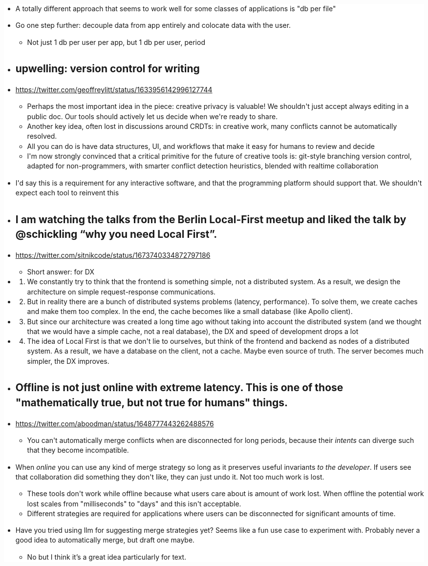 - A totally different approach that seems to work well for some classes of applications is "db per file"

- Go one step further: decouple data from app entirely and colocate data with the user.
  - Not just 1 db per user per app, but 1 db per user, period

- ## upwelling: version control for writing
- https://twitter.com/geoffreylitt/status/1633956142996127744
  - Perhaps the most important idea in the piece: creative privacy is valuable! We shouldn't just accept always editing in a public doc. Our tools should actively let us decide when we're ready to share.
  - Another key idea, often lost in discussions around CRDTs: in creative work, many conflicts cannot be automatically resolved.
  - All you can do is have data structures, UI, and workflows that make it easy for humans to review and decide
  - I'm now strongly convinced that a critical primitive for the future of creative tools is: git-style branching version control, adapted for non-programmers, with smarter conflict detection heuristics, blended with realtime collaboration

- I'd say this is a requirement for any interactive software, and that the programming platform should support that. We shouldn't expect each tool to reinvent this

- ## I am watching the talks from the Berlin Local-First meetup and liked the talk by @schickling “why you need Local First”.
- https://twitter.com/sitnikcode/status/1673740334872797186
  - Short answer: for DX
- 1. We constantly try to think that the frontend is something simple, not a distributed system. As a result, we design the architecture on simple request-response communications.
- 2. But in reality there are a bunch of distributed systems problems (latency, performance). To solve them, we create caches and make them too complex. In the end, the cache becomes like a small database (like Apollo client).
- 3. But since our architecture was created a long time ago without taking into account the distributed system (and we thought that we would have a simple cache, not a real database), the DX and speed of development drops a lot
- 4. The idea of Local First is that we don't lie to ourselves, but think of the frontend and backend as nodes of a distributed system. As a result, we have a database on the client, not a cache. Maybe even source of truth. The server becomes much simpler, the DX improves.

- ## Offline is not just online with extreme latency. This is one of those "mathematically true, but not true for humans" things.
- https://twitter.com/aboodman/status/1648777443262488576
  - You can't automatically merge conflicts when are disconnected for long periods, because their *intents* can diverge such that they become incompatible.
- When *online* you can use any kind of merge strategy so long as it preserves useful invariants *to the developer*. If users see that collaboration did something they don't like, they can just undo it. Not too much work is lost.
  - These tools don't work while offline because what users care about is amount of work lost. When offline the potential work lost scales from "milliseconds" to "days" and this isn't acceptable.
  - Different strategies are required for applications where users can be disconnected for significant amounts of time.

- Have you tried using llm for suggesting merge strategies yet? Seems like a fun use case to experiment with. Probably never a good idea to automatically merge, but draft one maybe.
  - No but I think it’s a great idea particularly for text.
